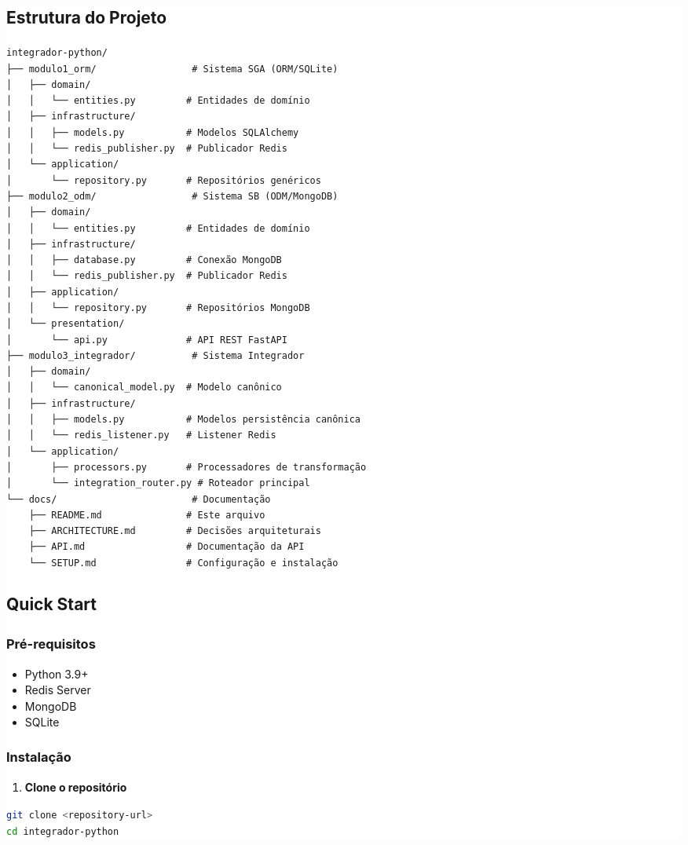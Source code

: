## Estrutura do Projeto

```
integrador-python/
├── modulo1_orm/                 # Sistema SGA (ORM/SQLite)
│   ├── domain/
│   │   └── entities.py         # Entidades de domínio
│   ├── infrastructure/
│   │   ├── models.py           # Modelos SQLAlchemy
│   │   └── redis_publisher.py  # Publicador Redis
│   └── application/
│       └── repository.py       # Repositórios genéricos
├── modulo2_odm/                 # Sistema SB (ODM/MongoDB)
│   ├── domain/
│   │   └── entities.py         # Entidades de domínio
│   ├── infrastructure/
│   │   ├── database.py         # Conexão MongoDB
│   │   └── redis_publisher.py  # Publicador Redis
│   ├── application/
│   │   └── repository.py       # Repositórios MongoDB
│   └── presentation/
│       └── api.py              # API REST FastAPI
├── modulo3_integrador/          # Sistema Integrador
│   ├── domain/
│   │   └── canonical_model.py  # Modelo canônico
│   ├── infrastructure/
│   │   ├── models.py           # Modelos persistência canônica
│   │   └── redis_listener.py   # Listener Redis
│   └── application/
│       ├── processors.py       # Processadores de transformação
│       └── integration_router.py # Roteador principal
└── docs/                        # Documentação
    ├── README.md               # Este arquivo
    ├── ARCHITECTURE.md         # Decisões arquiteturais
    ├── API.md                  # Documentação da API
    └── SETUP.md                # Configuração e instalação
```

## Quick Start

### Pré-requisitos
- Python 3.9+
- Redis Server
- MongoDB
- SQLite

### Instalação

1. **Clone o repositório**
```bash
git clone <repository-url>
cd integrador-python
```
